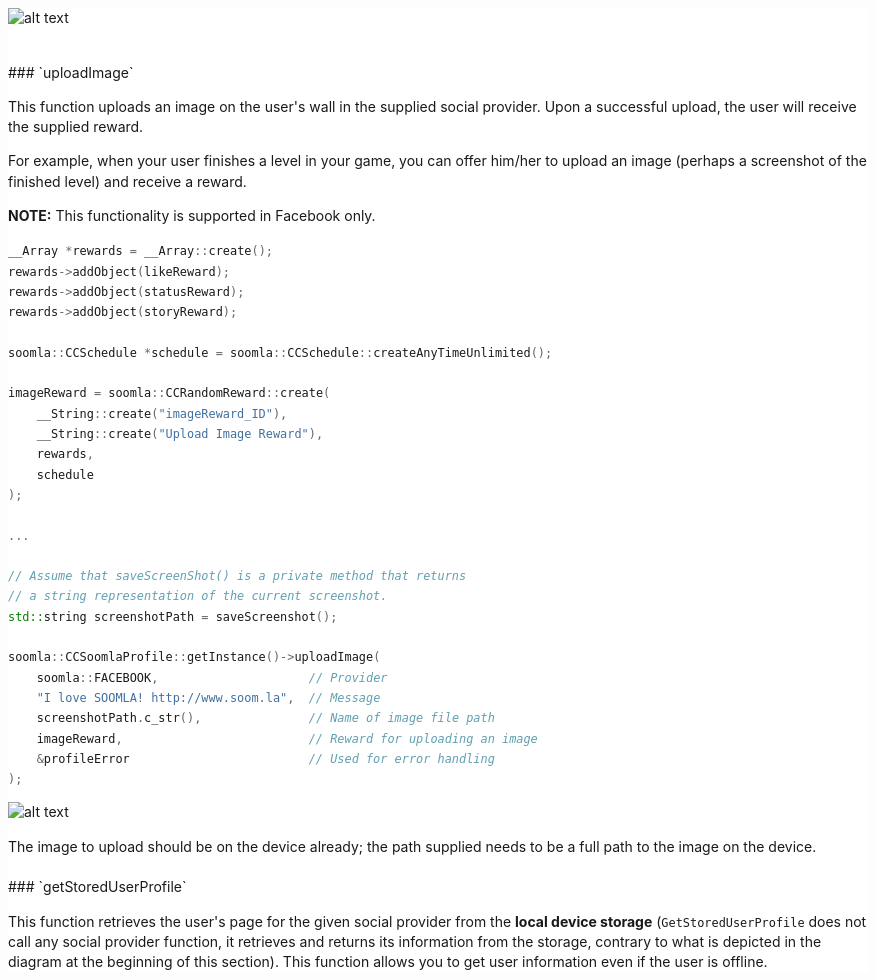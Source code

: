 ![alt text](/img/tutorial_img/profile/socialStory.png "Post Story")

<br>
### `uploadImage`

This function uploads an image on the user's wall in the supplied social provider. Upon a successful upload, the user will receive the supplied reward.

For example, when your user finishes a level in your game, you can offer him/her to upload an image (perhaps a screenshot of the finished level) and receive a reward.

**NOTE:** This functionality is supported in Facebook only.

``` cpp
__Array *rewards = __Array::create();
rewards->addObject(likeReward);
rewards->addObject(statusReward);
rewards->addObject(storyReward);

soomla::CCSchedule *schedule = soomla::CCSchedule::createAnyTimeUnlimited();

imageReward = soomla::CCRandomReward::create(
	__String::create("imageReward_ID"),
	__String::create("Upload Image Reward"),
	rewards,
	schedule
);

...

// Assume that saveScreenShot() is a private method that returns
// a string representation of the current screenshot.
std::string screenshotPath = saveScreenshot();

soomla::CCSoomlaProfile::getInstance()->uploadImage(
	soomla::FACEBOOK,                     // Provider
	"I love SOOMLA! http://www.soom.la",  // Message
	screenshotPath.c_str(),               // Name of image file path
	imageReward,                          // Reward for uploading an image
	&profileError                         // Used for error handling
);
```

![alt text](/img/tutorial_img/profile/socialUpload.png "Upload Image")

<div class="info-box">The image to upload should be on the device already; the path supplied needs to be a full path to the image on the device.</div>

<br>
### `getStoredUserProfile`

This function retrieves the user's page for the given social provider from the **local device storage** (`GetStoredUserProfile` does not call any social provider function, it retrieves and returns its information from the storage, contrary to what is depicted in the diagram at the beginning of this section). This function allows you to get user information even if the user is offline.
